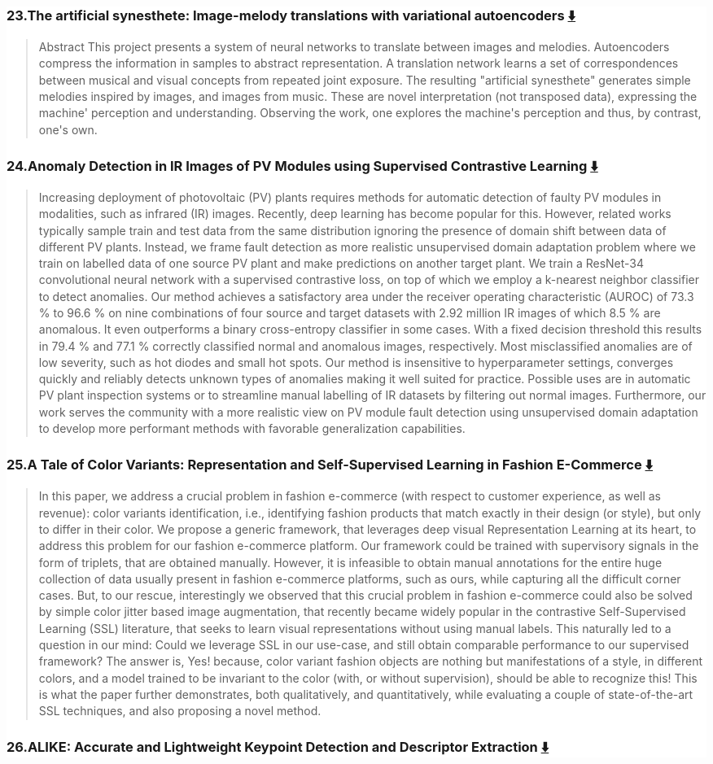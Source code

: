 ### 23.The artificial synesthete: Image-melody translations with variational autoencoders  [ :arrow_down: ](https://arxiv.org/pdf/2112.02953.pdf)
>  Abstract This project presents a system of neural networks to translate between images and melodies. Autoencoders compress the information in samples to abstract representation. A translation network learns a set of correspondences between musical and visual concepts from repeated joint exposure. The resulting "artificial synesthete" generates simple melodies inspired by images, and images from music. These are novel interpretation (not transposed data), expressing the machine' perception and understanding. Observing the work, one explores the machine's perception and thus, by contrast, one's own.      
### 24.Anomaly Detection in IR Images of PV Modules using Supervised Contrastive Learning  [ :arrow_down: ](https://arxiv.org/pdf/2112.02922.pdf)
>  Increasing deployment of photovoltaic (PV) plants requires methods for automatic detection of faulty PV modules in modalities, such as infrared (IR) images. Recently, deep learning has become popular for this. However, related works typically sample train and test data from the same distribution ignoring the presence of domain shift between data of different PV plants. Instead, we frame fault detection as more realistic unsupervised domain adaptation problem where we train on labelled data of one source PV plant and make predictions on another target plant. We train a ResNet-34 convolutional neural network with a supervised contrastive loss, on top of which we employ a k-nearest neighbor classifier to detect anomalies. Our method achieves a satisfactory area under the receiver operating characteristic (AUROC) of 73.3 % to 96.6 % on nine combinations of four source and target datasets with 2.92 million IR images of which 8.5 % are anomalous. It even outperforms a binary cross-entropy classifier in some cases. With a fixed decision threshold this results in 79.4 % and 77.1 % correctly classified normal and anomalous images, respectively. Most misclassified anomalies are of low severity, such as hot diodes and small hot spots. Our method is insensitive to hyperparameter settings, converges quickly and reliably detects unknown types of anomalies making it well suited for practice. Possible uses are in automatic PV plant inspection systems or to streamline manual labelling of IR datasets by filtering out normal images. Furthermore, our work serves the community with a more realistic view on PV module fault detection using unsupervised domain adaptation to develop more performant methods with favorable generalization capabilities.      
### 25.A Tale of Color Variants: Representation and Self-Supervised Learning in Fashion E-Commerce  [ :arrow_down: ](https://arxiv.org/pdf/2112.02910.pdf)
>  In this paper, we address a crucial problem in fashion e-commerce (with respect to customer experience, as well as revenue): color variants identification, i.e., identifying fashion products that match exactly in their design (or style), but only to differ in their color. We propose a generic framework, that leverages deep visual Representation Learning at its heart, to address this problem for our fashion e-commerce platform. Our framework could be trained with supervisory signals in the form of triplets, that are obtained manually. However, it is infeasible to obtain manual annotations for the entire huge collection of data usually present in fashion e-commerce platforms, such as ours, while capturing all the difficult corner cases. But, to our rescue, interestingly we observed that this crucial problem in fashion e-commerce could also be solved by simple color jitter based image augmentation, that recently became widely popular in the contrastive Self-Supervised Learning (SSL) literature, that seeks to learn visual representations without using manual labels. This naturally led to a question in our mind: Could we leverage SSL in our use-case, and still obtain comparable performance to our supervised framework? The answer is, Yes! because, color variant fashion objects are nothing but manifestations of a style, in different colors, and a model trained to be invariant to the color (with, or without supervision), should be able to recognize this! This is what the paper further demonstrates, both qualitatively, and quantitatively, while evaluating a couple of state-of-the-art SSL techniques, and also proposing a novel method.      
### 26.ALIKE: Accurate and Lightweight Keypoint Detection and Descriptor Extraction  [ :arrow_down: ](https://arxiv.org/pdf/2112.02906.pdf)